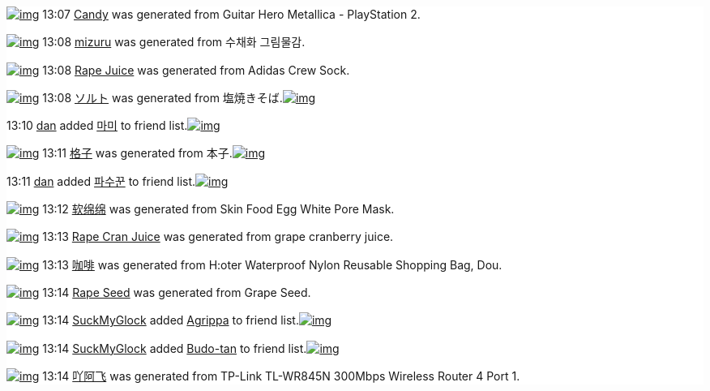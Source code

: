 [![img](http://www.deviantsart.com/2bq6rop.png)](http://www.barcodekanojo.com/kanojo/3051496/Candy) 13:07 [Candy](http://www.barcodekanojo.com/kanojo/3051496/Candy) was generated from Guitar Hero Metallica - PlayStation 2.

[![img](http://www.deviantsart.com/2dmu0do.png)](http://www.barcodekanojo.com/kanojo/3051497/mizuru) 13:08 [mizuru](http://www.barcodekanojo.com/kanojo/3051497/mizuru) was generated from 수채화 그림물감.

[![img](http://www.deviantsart.com/m6rt7k.png)](http://www.barcodekanojo.com/kanojo/3051498/Rape%20Juice) 13:08 [Rape Juice](http://www.barcodekanojo.com/kanojo/3051498/Rape%20Juice) was generated from Adidas Crew Sock.

[![img](http://www.deviantsart.com/pqhcro.png)](http://www.barcodekanojo.com/kanojo/3051499/%E3%82%BD%E3%83%AB%E3%83%88) 13:08 [ソルト](http://www.barcodekanojo.com/kanojo/3051499/%E3%82%BD%E3%83%AB%E3%83%88) was generated from 塩焼きそば.[![img](http://www.deviantsart.com/js0q8f.jpeg)](http://www.barcodekanojo.com/product_images/barcode/5770689/1405224532/%E5%A1%A9%E7%84%BC%E3%81%8D%E3%81%9D%E3%81%B0.jpg)

13:10 [dan](http://www.barcodekanojo.com/user/475854/dan) added [마미](http://www.barcodekanojo.com/kanojo/2994923/%EB%A7%88%EB%AF%B8) to friend list.[![img](http://www.deviantsart.com/uucvis.png)](http://www.barcodekanojo.com/kanojo/2994923/%EB%A7%88%EB%AF%B8)

[![img](http://www.deviantsart.com/3fiogh2.png)](http://www.barcodekanojo.com/kanojo/3051500/%E6%A0%BC%E5%AD%90) 13:11 [格子](http://www.barcodekanojo.com/kanojo/3051500/%E6%A0%BC%E5%AD%90) was generated from 本子.[![img](http://www.deviantsart.com/4fb2uk.jpeg)](http://www.barcodekanojo.com/product_images/barcode/5770691/1405224632/%E6%9C%AC%E5%AD%90.jpg)

13:11 [dan](http://www.barcodekanojo.com/user/475854/dan) added [파수꾼](http://www.barcodekanojo.com/kanojo/2969506/%ED%8C%8C%EC%88%98%EA%BE%BC) to friend list.[![img](http://www.deviantsart.com/25s280t.png)](http://www.barcodekanojo.com/kanojo/2969506/%ED%8C%8C%EC%88%98%EA%BE%BC)

[![img](http://www.deviantsart.com/3ie0o8q.png)](http://www.barcodekanojo.com/kanojo/3051501/%E8%BD%AF%E7%BB%B5%E7%BB%B5) 13:12 [软绵绵](http://www.barcodekanojo.com/kanojo/3051501/%E8%BD%AF%E7%BB%B5%E7%BB%B5) was generated from Skin Food Egg White Pore Mask.

[![img](http://www.deviantsart.com/9iqikk.png)](http://www.barcodekanojo.com/kanojo/3051502/Rape%20Cran%20Juice) 13:13 [Rape Cran Juice](http://www.barcodekanojo.com/kanojo/3051502/Rape%20Cran%20Juice) was generated from grape cranberry juice.

[![img](http://www.deviantsart.com/2o31bh2.png)](http://www.barcodekanojo.com/kanojo/3051503/%E5%92%96%E5%95%A1) 13:13 [咖啡](http://www.barcodekanojo.com/kanojo/3051503/%E5%92%96%E5%95%A1) was generated from H:oter Waterproof Nylon Reusable Shopping Bag, Dou.

[![img](http://www.deviantsart.com/34aopeq.png)](http://www.barcodekanojo.com/kanojo/3051504/Rape%20Seed) 13:14 [Rape Seed](http://www.barcodekanojo.com/kanojo/3051504/Rape%20Seed) was generated from Grape Seed.

[![img](http://www.deviantsart.com/3ebhjdb.jpeg)](http://www.barcodekanojo.com/user/316507/SuckMyGlock) 13:14 [SuckMyGlock](http://www.barcodekanojo.com/user/316507/SuckMyGlock) added [Agrippa](http://www.barcodekanojo.com/kanojo/2737829/Agrippa) to friend list.[![img](http://www.deviantsart.com/3p23qmj.png)](http://www.barcodekanojo.com/kanojo/2737829/Agrippa)

[![img](http://www.deviantsart.com/3ebhjdb.jpeg)](http://www.barcodekanojo.com/user/316507/SuckMyGlock) 13:14 [SuckMyGlock](http://www.barcodekanojo.com/user/316507/SuckMyGlock) added [Budo-tan](http://www.barcodekanojo.com/kanojo/2508550/Budo-tan) to friend list.[![img](http://www.deviantsart.com/245kn7m.png)](http://www.barcodekanojo.com/kanojo/2508550/Budo-tan)

[![img](http://www.deviantsart.com/33b2t7k.png)](http://www.barcodekanojo.com/kanojo/3051505/%E5%90%96%E9%98%BF%E9%A3%9E) 13:14 [吖阿飞](http://www.barcodekanojo.com/kanojo/3051505/%E5%90%96%E9%98%BF%E9%A3%9E) was generated from TP-Link TL-WR845N 300Mbps Wireless Router 4 Port 1.
